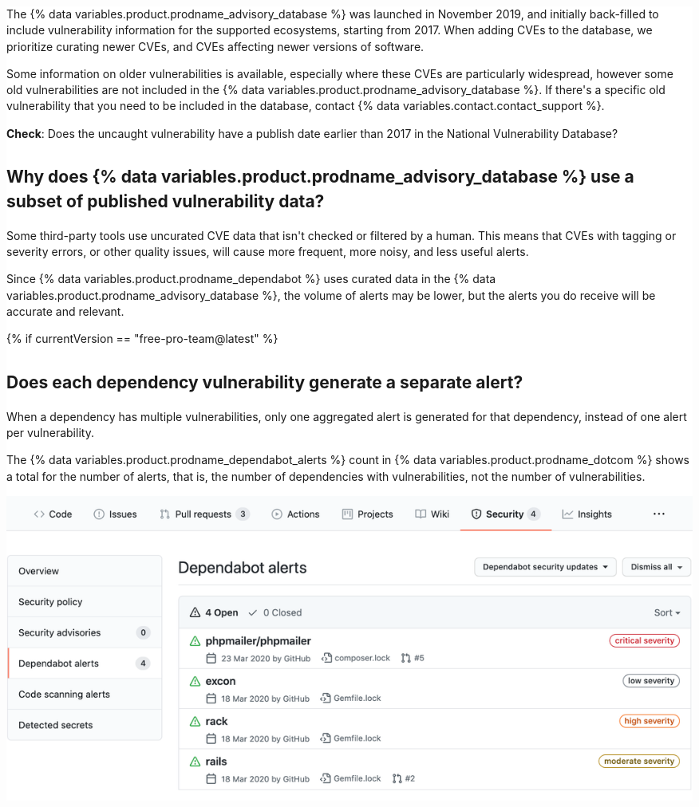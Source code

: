 The {% data variables.product.prodname_advisory_database %} was launched in November 2019, and initially back-filled to include vulnerability information for the supported ecosystems, starting from 2017. When adding CVEs to the database, we prioritize curating newer CVEs, and CVEs affecting newer versions of software.

Some information on older vulnerabilities is available, especially where these CVEs are particularly widespread, however some old vulnerabilities are not included in the {% data variables.product.prodname_advisory_database %}. If there's a specific old vulnerability that you need to be included in the database, contact {% data variables.contact.contact_support %}. 

**Check**: Does the uncaught vulnerability have a publish date earlier than 2017 in the National Vulnerability Database?

## Why does {% data variables.product.prodname_advisory_database %} use a subset of published vulnerability data?

Some third-party tools use uncurated CVE data that isn't checked or filtered by a human. This means that CVEs with tagging or severity errors, or other quality issues, will cause more frequent, more noisy, and less useful alerts.

Since {% data variables.product.prodname_dependabot %} uses curated data in the {% data variables.product.prodname_advisory_database %}, the volume of alerts may be lower, but the alerts you do receive will be accurate and relevant.

{% if currentVersion == "free-pro-team@latest" %}
## Does each dependency vulnerability generate a separate alert?

When a dependency has multiple vulnerabilities, only one aggregated alert is generated for that dependency, instead of one alert per vulnerability.

The {% data variables.product.prodname_dependabot_alerts %} count in {% data variables.product.prodname_dotcom %} shows a total for the number of alerts, that is, the number of dependencies with vulnerabilities, not the number of vulnerabilities.

![{% data variables.product.prodname_dependabot_alerts %} view](/assets/images/help/repository/dependabot-alerts-view.png)
